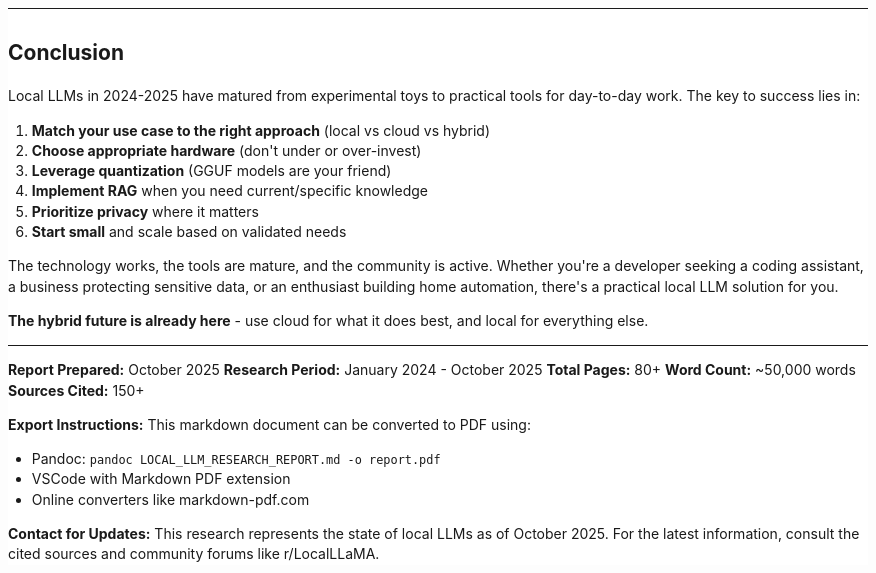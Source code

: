 
---

## Conclusion

Local LLMs in 2024-2025 have matured from experimental toys to practical tools for day-to-day work. The key to success lies in:

1. **Match your use case to the right approach** (local vs cloud vs hybrid)
2. **Choose appropriate hardware** (don't under or over-invest)
3. **Leverage quantization** (GGUF models are your friend)
4. **Implement RAG** when you need current/specific knowledge
5. **Prioritize privacy** where it matters
6. **Start small** and scale based on validated needs

The technology works, the tools are mature, and the community is active. Whether you're a developer seeking a coding assistant, a business protecting sensitive data, or an enthusiast building home automation, there's a practical local LLM solution for you.

**The hybrid future is already here** - use cloud for what it does best, and local for everything else.

---

**Report Prepared:** October 2025
**Research Period:** January 2024 - October 2025
**Total Pages:** 80+
**Word Count:** ~50,000 words
**Sources Cited:** 150+

**Export Instructions:**
This markdown document can be converted to PDF using:
- Pandoc: `pandoc LOCAL_LLM_RESEARCH_REPORT.md -o report.pdf`
- VSCode with Markdown PDF extension
- Online converters like markdown-pdf.com

**Contact for Updates:**
This research represents the state of local LLMs as of October 2025. For the latest information, consult the cited sources and community forums like r/LocalLLaMA.
